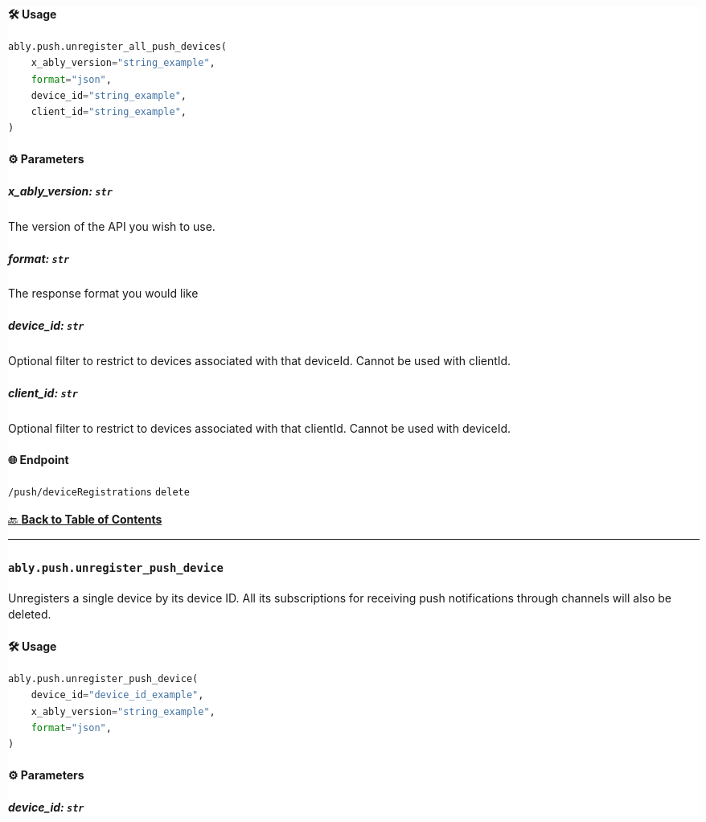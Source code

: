 #### 🛠️ Usage<a id="🛠️-usage"></a>

```python
ably.push.unregister_all_push_devices(
    x_ably_version="string_example",
    format="json",
    device_id="string_example",
    client_id="string_example",
)
```

#### ⚙️ Parameters<a id="⚙️-parameters"></a>

##### x_ably_version: `str`<a id="x_ably_version-str"></a>

The version of the API you wish to use.

##### format: `str`<a id="format-str"></a>

The response format you would like

##### device_id: `str`<a id="device_id-str"></a>

Optional filter to restrict to devices associated with that deviceId. Cannot be used with clientId.

##### client_id: `str`<a id="client_id-str"></a>

Optional filter to restrict to devices associated with that clientId. Cannot be used with deviceId.

#### 🌐 Endpoint<a id="🌐-endpoint"></a>

`/push/deviceRegistrations` `delete`

[🔙 **Back to Table of Contents**](#table-of-contents)

---

### `ably.push.unregister_push_device`<a id="ablypushunregister_push_device"></a>

Unregisters a single device by its device ID. All its subscriptions for receiving push notifications through channels will also be deleted.

#### 🛠️ Usage<a id="🛠️-usage"></a>

```python
ably.push.unregister_push_device(
    device_id="device_id_example",
    x_ably_version="string_example",
    format="json",
)
```

#### ⚙️ Parameters<a id="⚙️-parameters"></a>

##### device_id: `str`<a id="device_id-str"></a>
